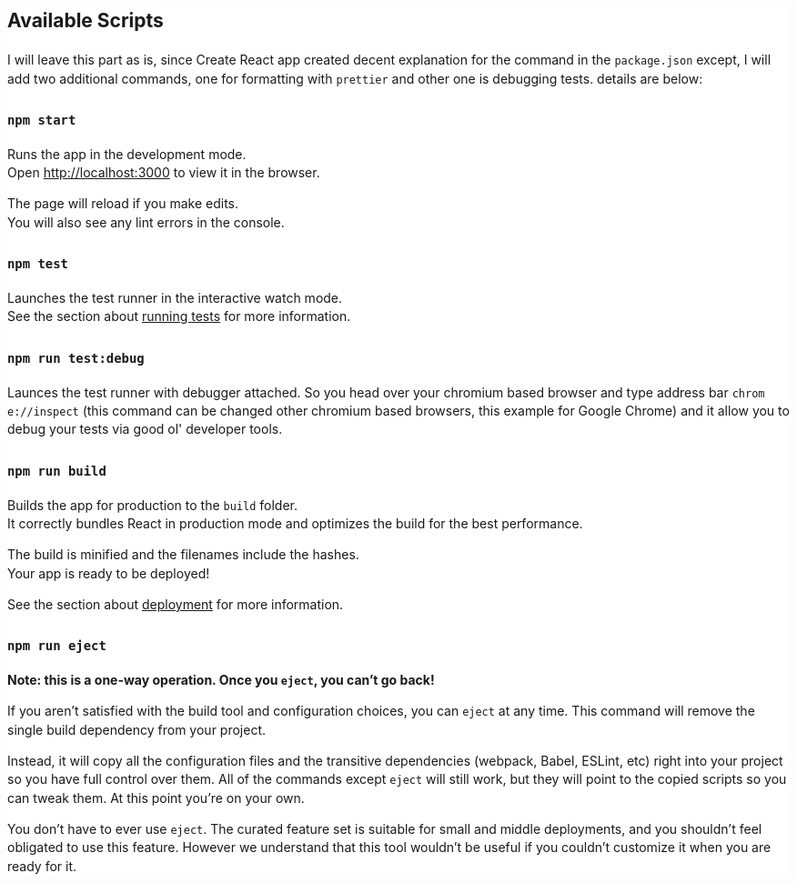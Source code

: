  
## Available Scripts

I will leave this part as is, since Create React app created decent explanation for the command in the `package.json`
except, I will add two additional commands, one for formatting with `prettier` and other one is debugging tests.
details are below:

### `npm start`

Runs the app in the development mode.\
Open [http://localhost:3000](http://localhost:3000) to view it in the browser.

The page will reload if you make edits.\
You will also see any lint errors in the console.

### `npm test`

Launches the test runner in the interactive watch mode.\
See the section about [running tests](https://facebook.github.io/create-react-app/docs/running-tests) for more information.

### `npm run test:debug`

Launces the test runner with debugger attached. So you head over your chromium based browser and 
type address bar `chrome://inspect` (this command can be changed other chromium based browsers, this example for Google Chrome)
and it allow you to debug your tests via good ol' developer tools.

### `npm run build`

Builds the app for production to the `build` folder.\
It correctly bundles React in production mode and optimizes the build for the best performance.

The build is minified and the filenames include the hashes.\
Your app is ready to be deployed!

See the section about [deployment](https://facebook.github.io/create-react-app/docs/deployment) for more information.

### `npm run eject`

**Note: this is a one-way operation. Once you `eject`, you can’t go back!**

If you aren’t satisfied with the build tool and configuration choices, you can `eject` at any time. This command will remove the single build dependency from your project.

Instead, it will copy all the configuration files and the transitive dependencies (webpack, Babel, ESLint, etc) right into your project so you have full control over them. All of the commands except `eject` will still work, but they will point to the copied scripts so you can tweak them. At this point you’re on your own.

You don’t have to ever use `eject`. The curated feature set is suitable for small and middle deployments, and you shouldn’t feel obligated to use this feature. However we understand that this tool wouldn’t be useful if you couldn’t customize it when you are ready for it.

